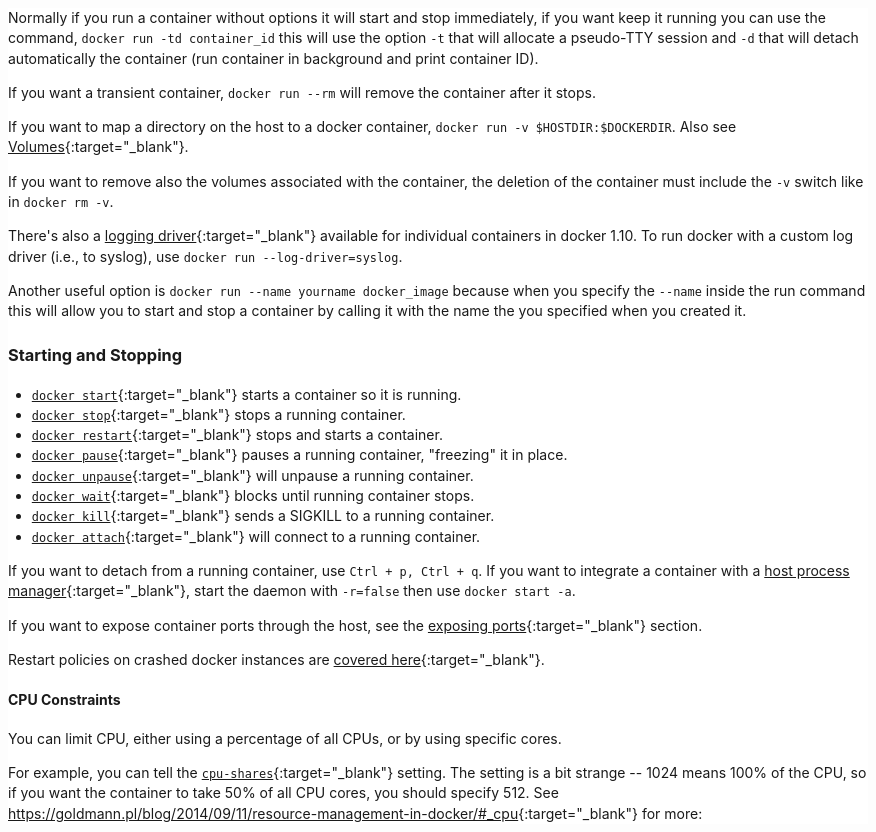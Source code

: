 Normally if you run a container without options it will start and stop immediately, if you want keep it running you can use the command, `docker run -td container_id` this will use the option `-t` that will allocate a pseudo-TTY session and `-d` that will detach automatically the container (run container in background and print container ID).

If you want a transient container, `docker run --rm` will remove the container after it stops.

If you want to map a directory on the host to a docker container, `docker run -v $HOSTDIR:$DOCKERDIR`. Also see [Volumes](https://github.com/wsargent/docker-cheat-sheet/#volumes){:target="\_blank"}.

If you want to remove also the volumes associated with the container, the deletion of the container must include the `-v` switch like in `docker rm -v`.

There's also a [logging driver](https://docs.docker.com/engine/admin/logging/overview/){:target="\_blank"} available for individual containers in docker 1.10. To run docker with a custom log driver (i.e., to syslog), use `docker run --log-driver=syslog`.

Another useful option is `docker run --name yourname docker_image` because when you specify the `--name` inside the run command this will allow you to start and stop a container by calling it with the name the you specified when you created it.

### Starting and Stopping

* [`docker start`](https://docs.docker.com/engine/reference/commandline/start){:target="\_blank"} starts a container so it is running.
* [`docker stop`](https://docs.docker.com/engine/reference/commandline/stop){:target="\_blank"} stops a running container.
* [`docker restart`](https://docs.docker.com/engine/reference/commandline/restart){:target="\_blank"} stops and starts a container.
* [`docker pause`](https://docs.docker.com/engine/reference/commandline/pause/){:target="\_blank"} pauses a running container, "freezing" it in place.
* [`docker unpause`](https://docs.docker.com/engine/reference/commandline/unpause/){:target="\_blank"} will unpause a running container.
* [`docker wait`](https://docs.docker.com/engine/reference/commandline/wait){:target="\_blank"} blocks until running container stops.
* [`docker kill`](https://docs.docker.com/engine/reference/commandline/kill){:target="\_blank"} sends a SIGKILL to a running container.
* [`docker attach`](https://docs.docker.com/engine/reference/commandline/attach){:target="\_blank"} will connect to a running container.

If you want to detach from a running container, use `Ctrl + p, Ctrl + q`.
If you want to integrate a container with a [host process manager](https://docs.docker.com/engine/admin/host_integration/){:target="\_blank"}, start the daemon with `-r=false` then use `docker start -a`.

If you want to expose container ports through the host, see the [exposing ports](#exposing-ports){:target="\_blank"} section.

Restart policies on crashed docker instances are [covered here](http://container42.com/2014/09/30/docker-restart-policies/){:target="\_blank"}.

#### CPU Constraints

You can limit CPU, either using a percentage of all CPUs, or by using specific cores.  

For example, you can tell the [`cpu-shares`](https://docs.docker.com/engine/reference/run/#/cpu-share-constraint){:target="\_blank"} setting.  The setting is a bit strange -- 1024 means 100% of the CPU, so if you want the container to take 50% of all CPU cores, you should specify 512.  See <https://goldmann.pl/blog/2014/09/11/resource-management-in-docker/#_cpu>{:target="\_blank"} for more:
